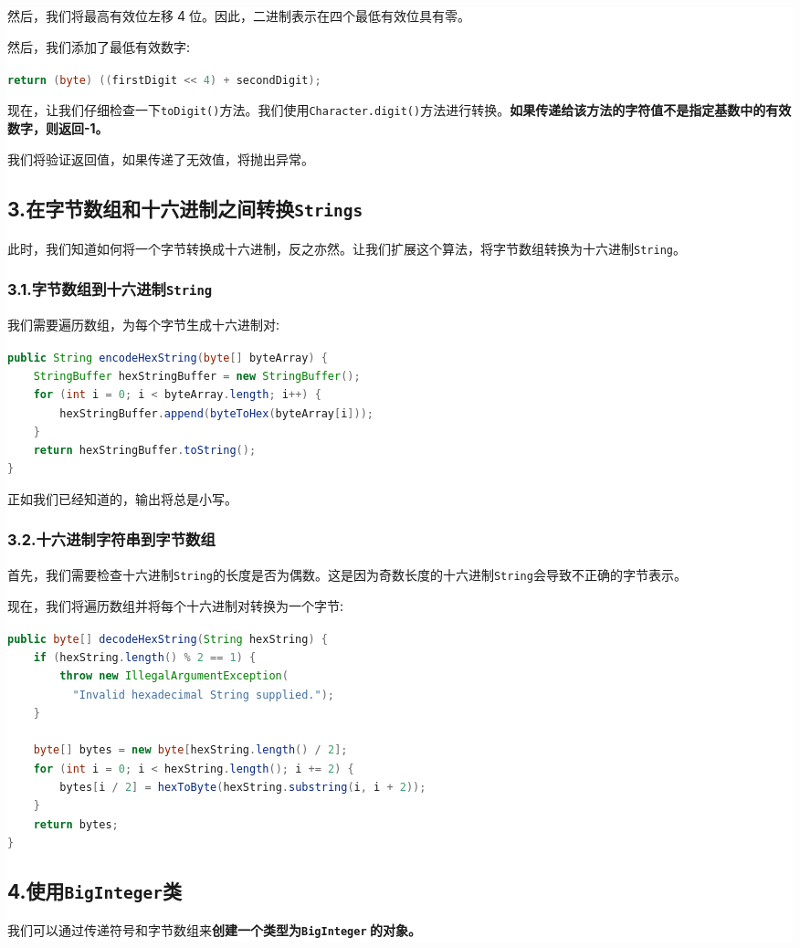 然后，我们将最高有效位左移 4 位。因此，二进制表示在四个最低有效位具有零。

然后，我们添加了最低有效数字:

```java
return (byte) ((firstDigit << 4) + secondDigit);
```

现在，让我们仔细检查一下`toDigit()`方法。我们使用`Character.digit()`方法进行转换。**如果传递给该方法的字符值不是指定基数中的有效数字，则返回-1。**

我们将验证返回值，如果传递了无效值，将抛出异常。

## 3.在字节数组和十六进制之间转换`Strings`

此时，我们知道如何将一个字节转换成十六进制，反之亦然。让我们扩展这个算法，将字节数组转换为十六进制`String`。

### 3.1.字节数组到十六进制`String`

我们需要遍历数组，为每个字节生成十六进制对:

```java
public String encodeHexString(byte[] byteArray) {
    StringBuffer hexStringBuffer = new StringBuffer();
    for (int i = 0; i < byteArray.length; i++) {
        hexStringBuffer.append(byteToHex(byteArray[i]));
    }
    return hexStringBuffer.toString();
}
```

正如我们已经知道的，输出将总是小写。

### 3.2.十六进制字符串到字节数组

首先，我们需要检查十六进制`String`的长度是否为偶数。这是因为奇数长度的十六进制`String`会导致不正确的字节表示。

现在，我们将遍历数组并将每个十六进制对转换为一个字节:

```java
public byte[] decodeHexString(String hexString) {
    if (hexString.length() % 2 == 1) {
        throw new IllegalArgumentException(
          "Invalid hexadecimal String supplied.");
    }

    byte[] bytes = new byte[hexString.length() / 2];
    for (int i = 0; i < hexString.length(); i += 2) {
        bytes[i / 2] = hexToByte(hexString.substring(i, i + 2));
    }
    return bytes;
}
```

## 4.使用`BigInteger`类

我们可以通过传递符号和字节数组来**创建一个类型为`BigInteger` 的对象。**
